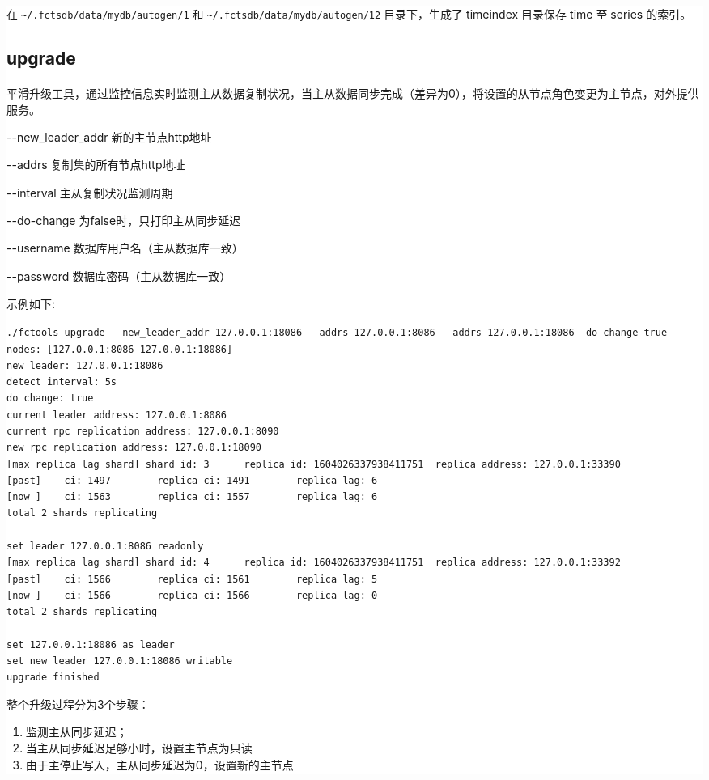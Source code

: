 在 `~/.fctsdb/data/mydb/autogen/1` 和 `~/.fctsdb/data/mydb/autogen/12` 目录下，生成了 timeindex 目录保存 time 至 series 的索引。

## upgrade

平滑升级工具，通过监控信息实时监测主从数据复制状况，当主从数据同步完成（差异为0），将设置的从节点角色变更为主节点，对外提供服务。

--new_leader_addr     新的主节点http地址

--addrs                      复制集的所有节点http地址

--interval                   主从复制状况监测周期

--do-change              为false时，只打印主从同步延迟      

--username               数据库用户名（主从数据库一致）

--password               数据库密码（主从数据库一致）



示例如下:

```Shell
./fctools upgrade --new_leader_addr 127.0.0.1:18086 --addrs 127.0.0.1:8086 --addrs 127.0.0.1:18086 -do-change true
nodes: [127.0.0.1:8086 127.0.0.1:18086]
new leader: 127.0.0.1:18086
detect interval: 5s
do change: true
current leader address: 127.0.0.1:8086
current rpc replication address: 127.0.0.1:8090
new rpc replication address: 127.0.0.1:18090
[max replica lag shard] shard id: 3      replica id: 1604026337938411751  replica address: 127.0.0.1:33390       
[past]    ci: 1497        replica ci: 1491        replica lag: 6
[now ]    ci: 1563        replica ci: 1557        replica lag: 6
total 2 shards replicating

set leader 127.0.0.1:8086 readonly
[max replica lag shard] shard id: 4      replica id: 1604026337938411751  replica address: 127.0.0.1:33392       
[past]    ci: 1566        replica ci: 1561        replica lag: 5
[now ]    ci: 1566        replica ci: 1566        replica lag: 0
total 2 shards replicating

set 127.0.0.1:18086 as leader
set new leader 127.0.0.1:18086 writable
upgrade finished
```

整个升级过程分为3个步骤：

1. 监测主从同步延迟；
1. 当主从同步延迟足够小时，设置主节点为只读
1. 由于主停止写入，主从同步延迟为0，设置新的主节点

